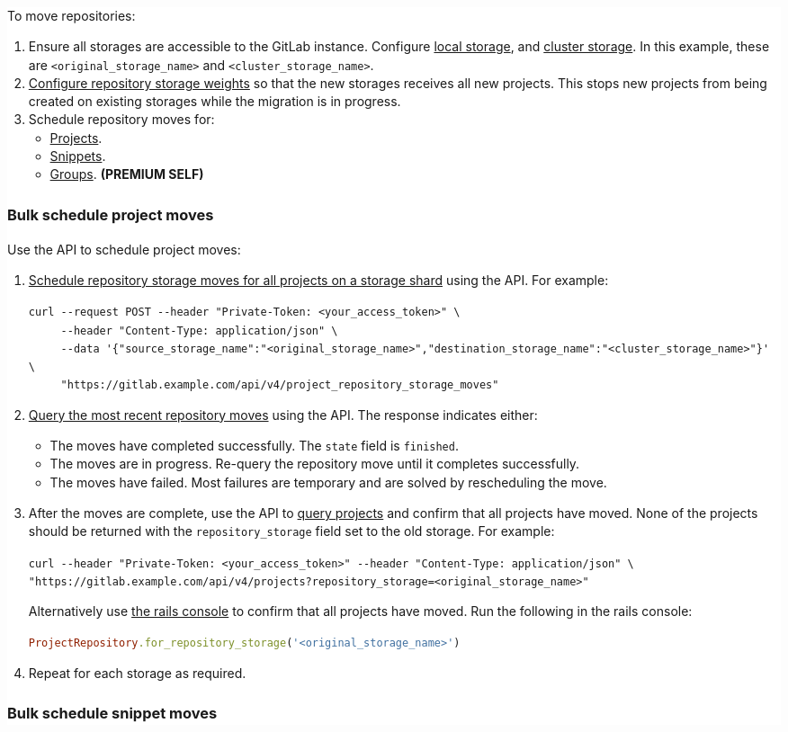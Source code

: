To move repositories:

1. Ensure all storages are accessible to the GitLab instance. Configure [local storage](../repository_storage_paths.md#example-configuration),
   and [cluster storage](../repository_storage_paths.md). In this example, these are
   `<original_storage_name>` and `<cluster_storage_name>`.
1. [Configure repository storage weights](../repository_storage_paths.md#configure-where-new-repositories-are-stored)
   so that the new storages receives all new projects. This stops new projects from being created
   on existing storages while the migration is in progress.
1. Schedule repository moves for:
   - [Projects](#bulk-schedule-project-moves).
   - [Snippets](#bulk-schedule-snippet-moves).
   - [Groups](#bulk-schedule-group-moves). **(PREMIUM SELF)**

### Bulk schedule project moves

Use the API to schedule project moves:

1. [Schedule repository storage moves for all projects on a storage shard](../../api/project_repository_storage_moves.md#schedule-repository-storage-moves-for-all-projects-on-a-storage-shard)
   using the API. For example:

   ```shell
   curl --request POST --header "Private-Token: <your_access_token>" \
        --header "Content-Type: application/json" \
        --data '{"source_storage_name":"<original_storage_name>","destination_storage_name":"<cluster_storage_name>"}' \
        "https://gitlab.example.com/api/v4/project_repository_storage_moves"
   ```

1. [Query the most recent repository moves](../../api/project_repository_storage_moves.md#retrieve-all-project-repository-storage-moves)
   using the API. The response indicates either:
   - The moves have completed successfully. The `state` field is `finished`.
   - The moves are in progress. Re-query the repository move until it completes successfully.
   - The moves have failed. Most failures are temporary and are solved by rescheduling the move.

1. After the moves are complete, use the API to [query projects](../../api/projects.md#list-all-projects) and confirm that all projects have moved. None of the projects should be returned with the
   `repository_storage` field set to the old storage. For example:

   ```shell
   curl --header "Private-Token: <your_access_token>" --header "Content-Type: application/json" \
   "https://gitlab.example.com/api/v4/projects?repository_storage=<original_storage_name>"
   ```

   Alternatively use [the rails console](../operations/rails_console.md) to confirm that all
   projects have moved. Run the following in the rails console:

   ```ruby
   ProjectRepository.for_repository_storage('<original_storage_name>')
   ```

1. Repeat for each storage as required.

### Bulk schedule snippet moves
